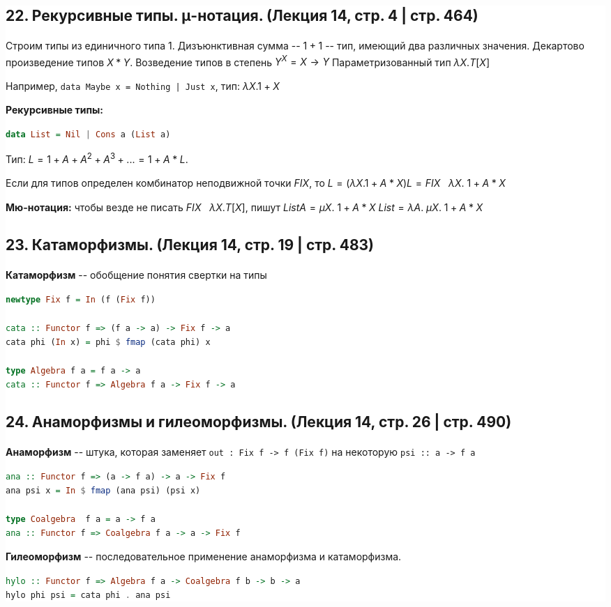 ## 22. Рекурсивные типы. μ-нотация. (Лекция 14, стр. 4 | стр. 464)

Строим типы из единичного типа $1$.
Дизъюнктивная сумма -- $1+1$ -- тип, имеющий два различных значения.
Декартово произведение типов $X*Y$.
Возведение типов в степень $Y^X = X\rightarrow Y$
Параметризованный тип $\lambda X. T[X]$

Например, `data Maybe x = Nothing | Just x`, тип: $\lambda X. 1 + X$

**Рекурсивные типы:**
```Haskell
data List = Nil | Cons a (List a)
```

Тип: $L = 1 + A + A^2 + A^3 + ... = 1 + A * L$.

Если для типов определен комбинатор неподвижной точки $FIX$, то $L=(\lambda X. 1+A*X)L = FIX\ \ \ \lambda X.\ 1+A*X$

**Мю-нотация:** чтобы везде не писать $FIX\ \ \ \lambda X. T[X]$, пишут
$List A = \mu X.\ 1 + A*X$
$List = \lambda A.\ \mu X.\ 1 + A * X$

## 23. Катаморфизмы. (Лекция 14, стр. 19 | стр. 483)

**Катаморфизм** -- обобщение понятия свертки на типы
```Haskell
newtype Fix f = In (f (Fix f))

cata :: Functor f => (f a -> a) -> Fix f -> a
cata phi (In x) = phi $ fmap (cata phi) x

type Algebra f a = f a -> a
cata :: Functor f => Algebra f a -> Fix f -> a
```

## 24. Анаморфизмы и гилеоморфизмы. (Лекция 14, стр. 26 | стр. 490)

**Анаморфизм** -- штука, которая заменяет `out : Fix f -> f (Fix f)` на некоторую `psi :: a -> f a`
```Haskell
ana :: Functor f => (a -> f a) -> a -> Fix f
ana psi x = In $ fmap (ana psi) (psi x)

type Coalgebra  f a = a -> f a
ana :: Functor f => Coalgebra f a -> a -> Fix f
```

**Гилеоморфизм** -- последовательное применение анаморфизма и катаморфизма.
```Haskell
hylo :: Functor f => Algebra f a -> Coalgebra f b -> b -> a
hylo phi psi = cata phi . ana psi
```
